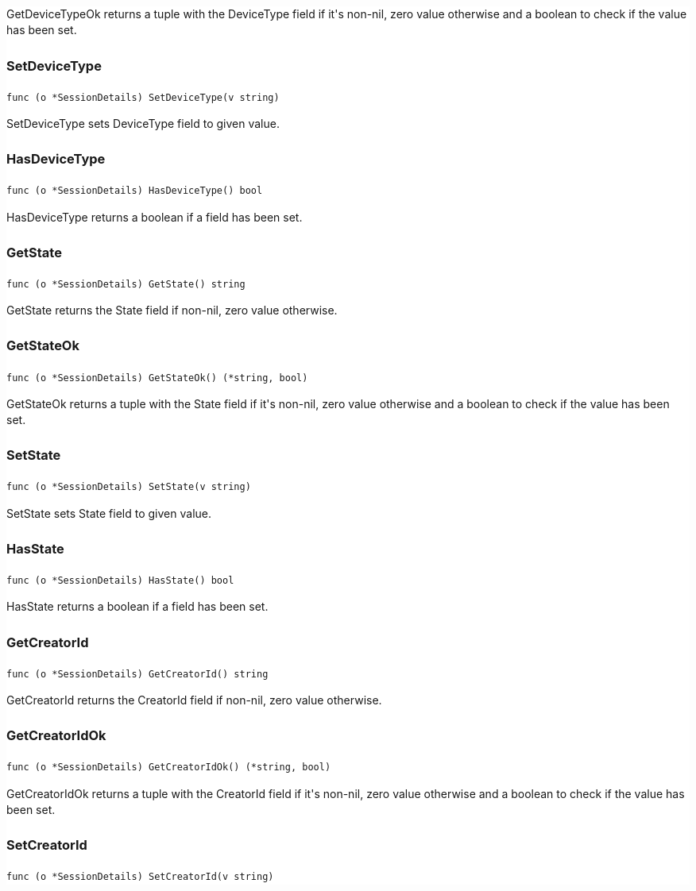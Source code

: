 GetDeviceTypeOk returns a tuple with the DeviceType field if it's non-nil, zero value otherwise
and a boolean to check if the value has been set.

### SetDeviceType

`func (o *SessionDetails) SetDeviceType(v string)`

SetDeviceType sets DeviceType field to given value.

### HasDeviceType

`func (o *SessionDetails) HasDeviceType() bool`

HasDeviceType returns a boolean if a field has been set.

### GetState

`func (o *SessionDetails) GetState() string`

GetState returns the State field if non-nil, zero value otherwise.

### GetStateOk

`func (o *SessionDetails) GetStateOk() (*string, bool)`

GetStateOk returns a tuple with the State field if it's non-nil, zero value otherwise
and a boolean to check if the value has been set.

### SetState

`func (o *SessionDetails) SetState(v string)`

SetState sets State field to given value.

### HasState

`func (o *SessionDetails) HasState() bool`

HasState returns a boolean if a field has been set.

### GetCreatorId

`func (o *SessionDetails) GetCreatorId() string`

GetCreatorId returns the CreatorId field if non-nil, zero value otherwise.

### GetCreatorIdOk

`func (o *SessionDetails) GetCreatorIdOk() (*string, bool)`

GetCreatorIdOk returns a tuple with the CreatorId field if it's non-nil, zero value otherwise
and a boolean to check if the value has been set.

### SetCreatorId

`func (o *SessionDetails) SetCreatorId(v string)`
